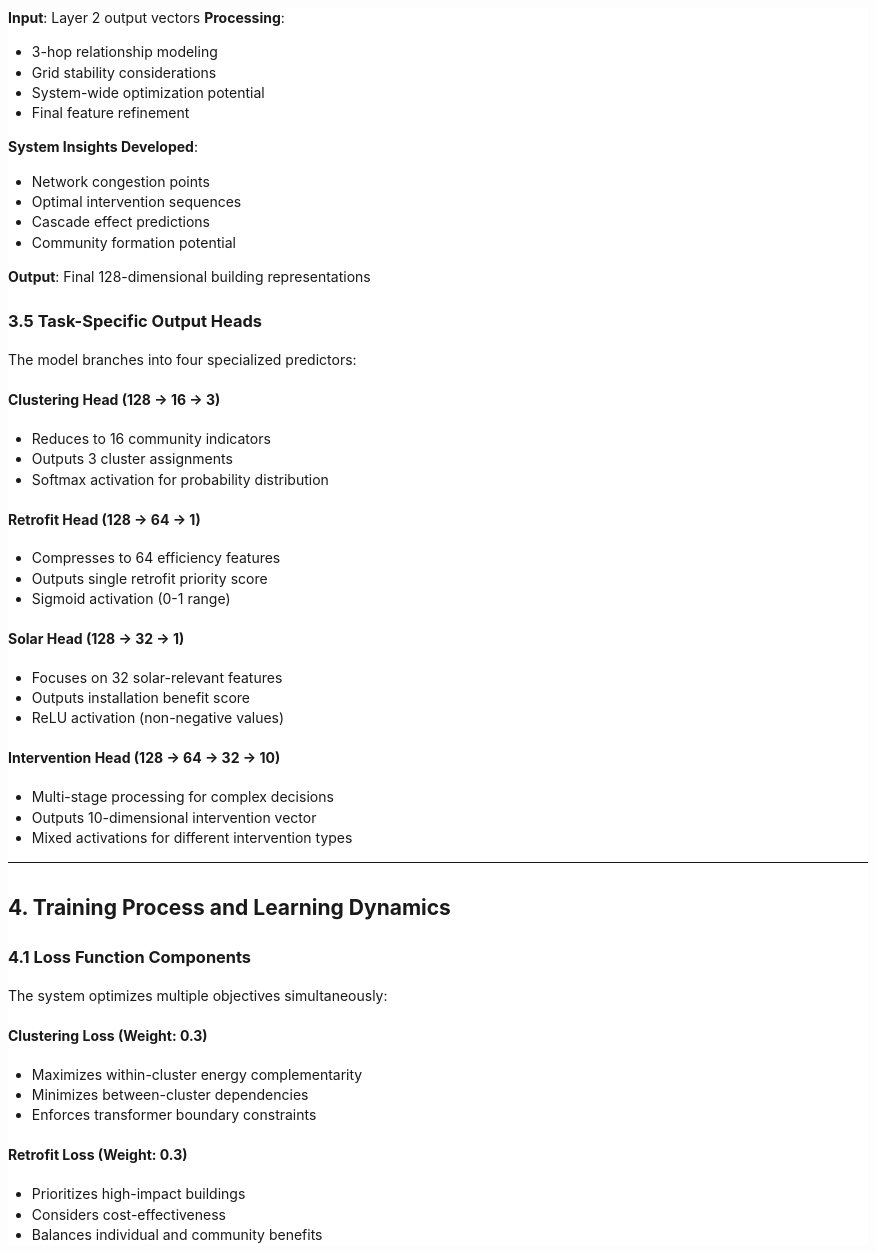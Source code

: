 **Input**: Layer 2 output vectors
**Processing**:
- 3-hop relationship modeling
- Grid stability considerations
- System-wide optimization potential
- Final feature refinement

**System Insights Developed**:
- Network congestion points
- Optimal intervention sequences
- Cascade effect predictions
- Community formation potential

**Output**: Final 128-dimensional building representations

### 3.5 Task-Specific Output Heads

The model branches into four specialized predictors:

#### Clustering Head (128 → 16 → 3)
- Reduces to 16 community indicators
- Outputs 3 cluster assignments
- Softmax activation for probability distribution

#### Retrofit Head (128 → 64 → 1)
- Compresses to 64 efficiency features
- Outputs single retrofit priority score
- Sigmoid activation (0-1 range)

#### Solar Head (128 → 32 → 1)
- Focuses on 32 solar-relevant features
- Outputs installation benefit score
- ReLU activation (non-negative values)

#### Intervention Head (128 → 64 → 32 → 10)
- Multi-stage processing for complex decisions
- Outputs 10-dimensional intervention vector
- Mixed activations for different intervention types

---

## 4. Training Process and Learning Dynamics

### 4.1 Loss Function Components

The system optimizes multiple objectives simultaneously:

#### Clustering Loss (Weight: 0.3)
- Maximizes within-cluster energy complementarity
- Minimizes between-cluster dependencies
- Enforces transformer boundary constraints

#### Retrofit Loss (Weight: 0.3)
- Prioritizes high-impact buildings
- Considers cost-effectiveness
- Balances individual and community benefits
